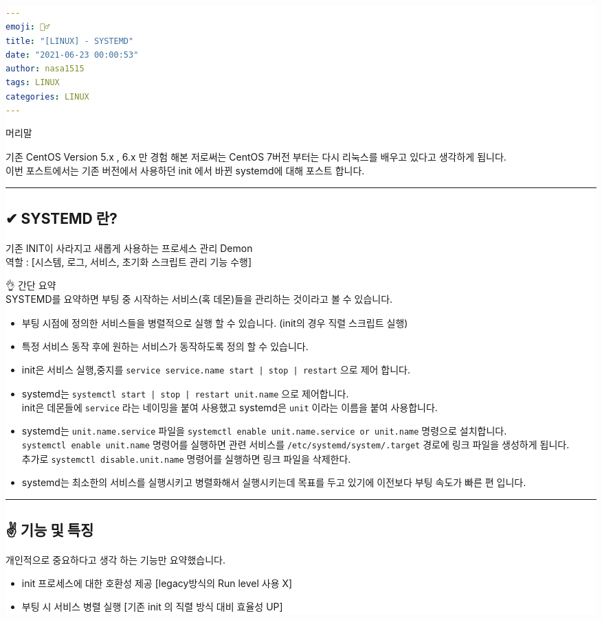 ```yaml
---
emoji: 🤦‍♂️
title: "[LINUX] - SYSTEMD"
date: "2021-06-23 00:00:53"
author: nasa1515
tags: LINUX
categories: LINUX
---
```




머리말  

기존 CentOS Version 5.x , 6.x 만 경험 해본 저로써는 CentOS 7버전 부터는 
다시 리눅스를 배우고 있다고 생각하게 됩니다.  
이번 포스트에서는 기존 버전에서 사용하던 init 에서 바뀐 systemd에 대해 포스트 합니다.  

---

 
## ✔ SYSTEMD 란?

기존 INIT이 사라지고 새롭게 사용하는 프로세스 관리 Demon  
역할 : [시스템, 로그, 서비스, 초기화 스크립트 관리 기능 수행]


👌 간단 요약  
SYSTEMD를 요약하면 부팅 중 시작하는 서비스(혹 데몬)들을 관리하는 것이라고 볼 수 있습니다.    
     
      
* 부팅 시점에 정의한 서비스들을 병렬적으로 실행 할 수 있습니다. (init의 경우 직렬 스크립트 실행)
* 특정 서비스 동작 후에 원하는 서비스가 동작하도록 정의 할 수 있습니다.
* init은 서비스 실행,중지를 ``service service.name start | stop | restart`` 으로 제어 합니다.    
      
* systemd는 ``systemctl start | stop | restart unit.name`` 으로 제어합니다.    
    init은 데몬들에 ``service`` 라는 네이밍을 붙여 사용했고 systemd은 ``unit`` 이라는 이름을 붙여 사용합니다.    
      
* systemd는 ``unit.name.service`` 파일을 ``systemctl enable unit.name.service or unit.name`` 명령으로 설치합니다.  
    ``systemctl enable unit.name`` 명령어를 실행하면 관련 서비스를 ``/etc/systemd/system/.target`` 경로에 링크 파일을 생성하게 됩니다.  
    추가로 ``systemctl disable.unit.name`` 명령어를 실행하면 링크 파일을 삭제한다.  


*  systemd는 최소한의 서비스를 실행시키고 병렬화해서 실행시키는데 목표를 두고 있기에 이전보다 부팅 속도가 빠른 편 입니다.  		
  
 ---

## ✌ 기능 및 특징  
  
  개인적으로 중요하다고 생각 하는 기능만 요약했습니다.  
  
- init 프로세스에 대한 호환성 제공 [legacy방식의 Run level 사용 X]

- 부팅 시 서비스 병렬 실행 [기존 init 의 직렬 방식 대비 효율성 UP]
